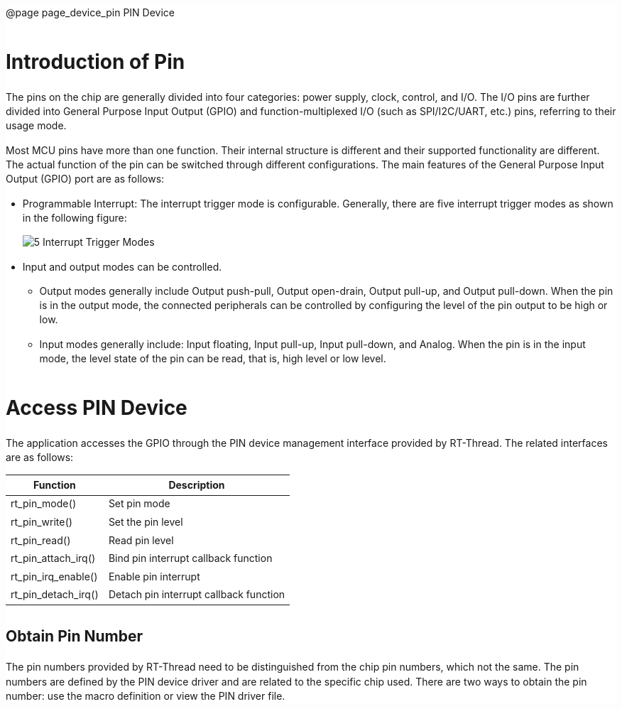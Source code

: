 @page page_device_pin PIN Device

# Introduction of Pin

The pins on the chip are generally divided into four categories: power supply, clock, control, and I/O. The I/O pins are further divided into General Purpose Input Output (GPIO) and function-multiplexed I/O (such as SPI/I2C/UART, etc.) pins, referring to their usage mode.

Most MCU pins have more than one function. Their internal structure is different and their supported functionality are different. The actual function of the pin can be switched through different configurations. The main features of the General Purpose Input Output (GPIO) port are as follows:

* Programmable Interrupt: The interrupt trigger mode is configurable. Generally, there are five interrupt trigger modes as shown in the following figure:

  ![5 Interrupt Trigger Modes](figures/pin2.png)

* Input and output modes can be controlled.

   * Output modes generally include Output push-pull, Output open-drain, Output pull-up, and Output pull-down. When the pin is in the output mode, the connected peripherals can be controlled by configuring the level of the pin output to be high or low.

   * Input modes generally include: Input floating,  Input pull-up,  Input pull-down, and  Analog. When the pin is in the input mode, the level state of the pin can be read, that is, high level or low level.

# Access PIN Device

The application accesses the GPIO through the PIN device management interface provided by RT-Thread. The related interfaces are as follows:

| Function | **Description**             |
| ---------------- | ---------------------------------- |
| rt_pin_mode()  | Set pin mode |
| rt_pin_write()     | Set the pin level |
| rt_pin_read()   | Read pin level |
| rt_pin_attach_irq()  | Bind pin interrupt callback function |
| rt_pin_irq_enable()   | Enable pin interrupt |
| rt_pin_detach_irq()  | Detach pin interrupt callback function |

## Obtain Pin Number

The pin numbers provided by RT-Thread need to be distinguished from the chip pin numbers, which not the same. The pin numbers are defined by the PIN device driver and are related to the specific chip used. There are two ways to obtain the pin number: use the macro definition or view the PIN driver file.
